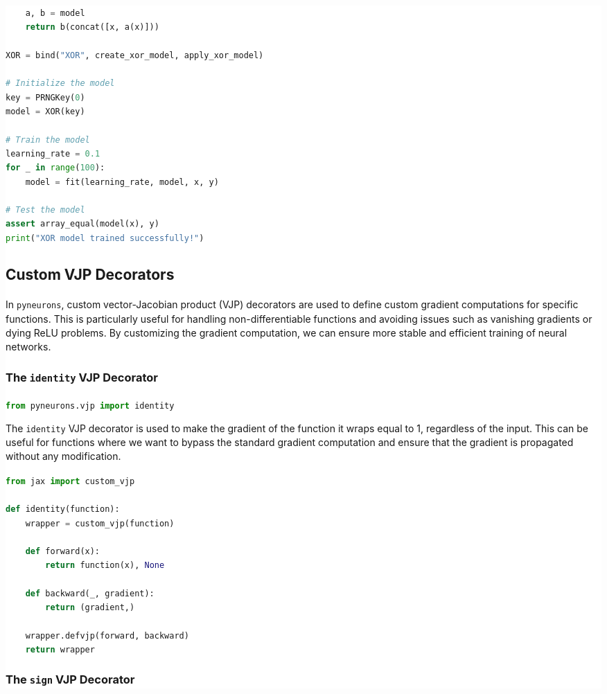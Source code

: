 ```python
    a, b = model
    return b(concat([x, a(x)]))

XOR = bind("XOR", create_xor_model, apply_xor_model)

# Initialize the model
key = PRNGKey(0)
model = XOR(key)

# Train the model
learning_rate = 0.1
for _ in range(100):
    model = fit(learning_rate, model, x, y)

# Test the model
assert array_equal(model(x), y)
print("XOR model trained successfully!")
```

## Custom VJP Decorators

In `pyneurons`, custom vector-Jacobian product (VJP) decorators are used to define custom gradient computations for specific functions. This is particularly useful for handling non-differentiable functions and avoiding issues such as vanishing gradients or dying ReLU problems. By customizing the gradient computation, we can ensure more stable and efficient training of neural networks.

### The `identity` VJP Decorator

```python
from pyneurons.vjp import identity
```

The `identity` VJP decorator is used to make the gradient of the function it wraps equal to 1, regardless of the input. This can be useful for functions where we want to bypass the standard gradient computation and ensure that the gradient is propagated without any modification.

```python
from jax import custom_vjp

def identity(function):
    wrapper = custom_vjp(function)

    def forward(x):
        return function(x), None

    def backward(_, gradient):
        return (gradient,)

    wrapper.defvjp(forward, backward)
    return wrapper
```

### The `sign` VJP Decorator
